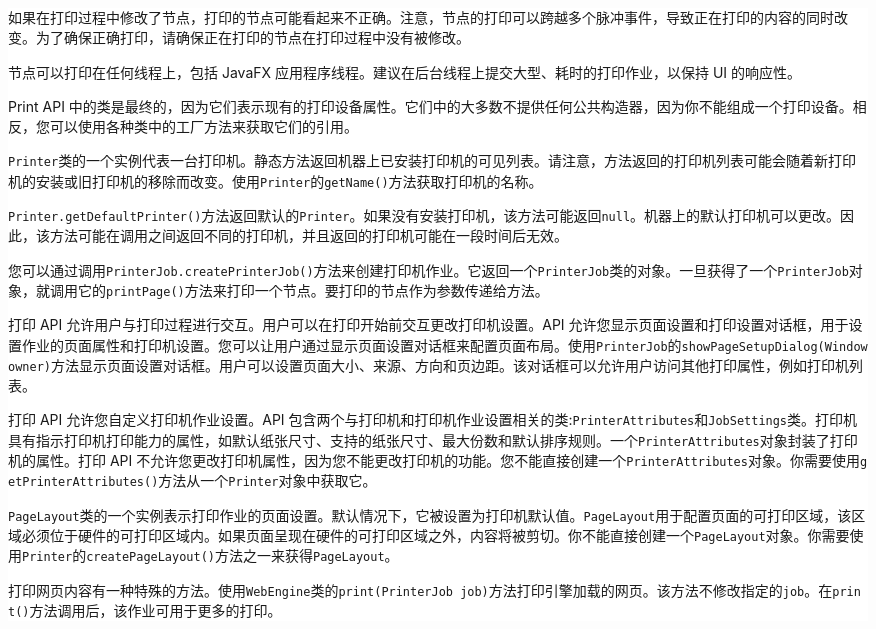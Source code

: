 如果在打印过程中修改了节点，打印的节点可能看起来不正确。注意，节点的打印可以跨越多个脉冲事件，导致正在打印的内容的同时改变。为了确保正确打印，请确保正在打印的节点在打印过程中没有被修改。

节点可以打印在任何线程上，包括 JavaFX 应用程序线程。建议在后台线程上提交大型、耗时的打印作业，以保持 UI 的响应性。

Print API 中的类是最终的，因为它们表示现有的打印设备属性。它们中的大多数不提供任何公共构造器，因为你不能组成一个打印设备。相反，您可以使用各种类中的工厂方法来获取它们的引用。

`Printer`类的一个实例代表一台打印机。静态方法返回机器上已安装打印机的可见列表。请注意，方法返回的打印机列表可能会随着新打印机的安装或旧打印机的移除而改变。使用`Printer`的`getName()`方法获取打印机的名称。

`Printer.getDefaultPrinter()`方法返回默认的`Printer`。如果没有安装打印机，该方法可能返回`null`。机器上的默认打印机可以更改。因此，该方法可能在调用之间返回不同的打印机，并且返回的打印机可能在一段时间后无效。

您可以通过调用`PrinterJob.createPrinterJob()`方法来创建打印机作业。它返回一个`PrinterJob`类的对象。一旦获得了一个`PrinterJob`对象，就调用它的`printPage()`方法来打印一个节点。要打印的节点作为参数传递给方法。

打印 API 允许用户与打印过程进行交互。用户可以在打印开始前交互更改打印机设置。API 允许您显示页面设置和打印设置对话框，用于设置作业的页面属性和打印机设置。您可以让用户通过显示页面设置对话框来配置页面布局。使用`PrinterJob`的`showPageSetupDialog(Window owner)`方法显示页面设置对话框。用户可以设置页面大小、来源、方向和页边距。该对话框可以允许用户访问其他打印属性，例如打印机列表。

打印 API 允许您自定义打印机作业设置。API 包含两个与打印机和打印机作业设置相关的类:`PrinterAttributes`和`JobSettings`类。打印机具有指示打印机打印能力的属性，如默认纸张尺寸、支持的纸张尺寸、最大份数和默认排序规则。一个`PrinterAttributes`对象封装了打印机的属性。打印 API 不允许您更改打印机属性，因为您不能更改打印机的功能。您不能直接创建一个`PrinterAttributes`对象。你需要使用`getPrinterAttributes()`方法从一个`Printer`对象中获取它。

`PageLayout`类的一个实例表示打印作业的页面设置。默认情况下，它被设置为打印机默认值。`PageLayout`用于配置页面的可打印区域，该区域必须位于硬件的可打印区域内。如果页面呈现在硬件的可打印区域之外，内容将被剪切。你不能直接创建一个`PageLayout`对象。你需要使用`Printer`的`createPageLayout()`方法之一来获得`PageLayout`。

打印网页内容有一种特殊的方法。使用`WebEngine`类的`print(PrinterJob job)`方法打印引擎加载的网页。该方法不修改指定的`job`。在`print()`方法调用后，该作业可用于更多的打印。